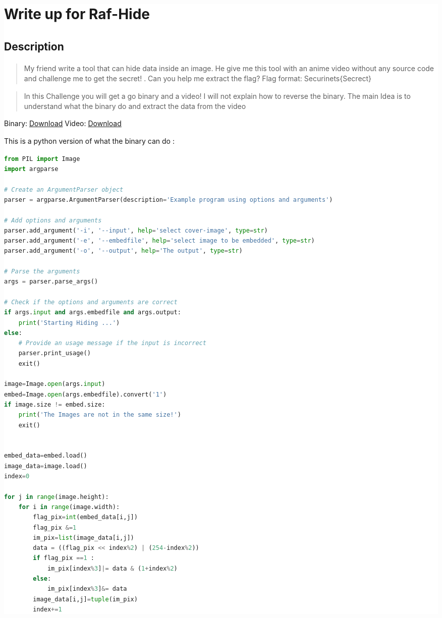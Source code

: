 # Write up for Raf-Hide

## Description

>
> My friend write a tool that can hide data inside an image. He give me this tool with an anime video without any source code and challenge me to get the secret! . Can you help me extract the flag?
Flag format: Securinets{Secrect}

> In this Challenge you will get a go binary and a video! I will not explain how to reverse the binary. The main Idea is to understand what the binary do and extract the data from the video

Binary: [Download](./rafhide)
Video: [Download](https://drive.google.com/file/d/1k3BicVHHjdzNQV_7jfgG1eaWY8G-FrGy/view?usp=sharing)

This is a python version of what the binary can do :

```python
from PIL import Image
import argparse

# Create an ArgumentParser object
parser = argparse.ArgumentParser(description='Example program using options and arguments')

# Add options and arguments
parser.add_argument('-i', '--input', help='select cover-image', type=str)
parser.add_argument('-e', '--embedfile', help='select image to be embedded', type=str)
parser.add_argument('-o', '--output', help='The output', type=str)

# Parse the arguments
args = parser.parse_args()

# Check if the options and arguments are correct
if args.input and args.embedfile and args.output:
    print('Starting Hiding ...')
else:
    # Provide an usage message if the input is incorrect
    parser.print_usage()
    exit()

image=Image.open(args.input)
embed=Image.open(args.embedfile).convert('1')
if image.size != embed.size:
    print('The Images are not in the same size!')
    exit()


embed_data=embed.load()
image_data=image.load()
index=0

for j in range(image.height):
    for i in range(image.width):
        flag_pix=int(embed_data[i,j])
        flag_pix &=1
        im_pix=list(image_data[i,j])
        data = ((flag_pix << index%2) | (254-index%2)) 
        if flag_pix ==1 :
            im_pix[index%3]|= data & (1+index%2)
        else:
            im_pix[index%3]&= data
        image_data[i,j]=tuple(im_pix)
        index+=1
```